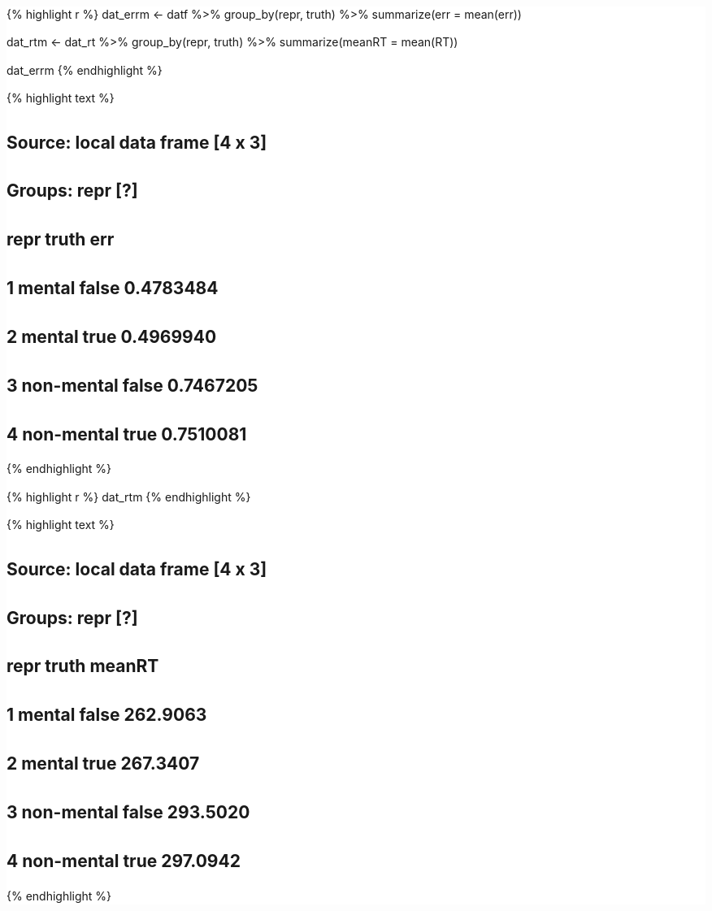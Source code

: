 {% highlight r %}
dat_errm <- datf %>% 
  group_by(repr, truth) %>% 
  summarize(err = mean(err))

dat_rtm <- dat_rt %>% 
  group_by(repr, truth) %>% 
  summarize(meanRT = mean(RT))

dat_errm
{% endhighlight %}



{% highlight text %}
## Source: local data frame [4 x 3]
## Groups: repr [?]
## 
##         repr  truth       err
##       <fctr> <fctr>     <dbl>
## 1     mental  false 0.4783484
## 2     mental   true 0.4969940
## 3 non-mental  false 0.7467205
## 4 non-mental   true 0.7510081
{% endhighlight %}



{% highlight r %}
dat_rtm
{% endhighlight %}



{% highlight text %}
## Source: local data frame [4 x 3]
## Groups: repr [?]
## 
##         repr  truth   meanRT
##       <fctr> <fctr>    <dbl>
## 1     mental  false 262.9063
## 2     mental   true 267.3407
## 3 non-mental  false 293.5020
## 4 non-mental   true 297.0942
{% endhighlight %}
